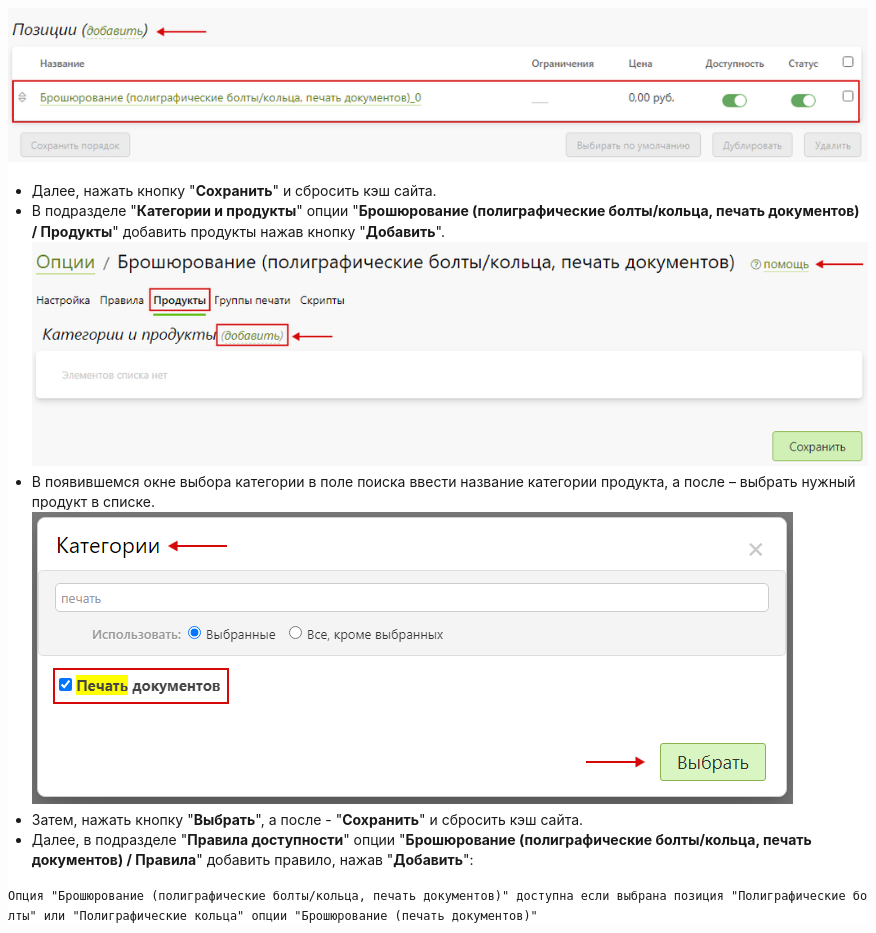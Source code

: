![](../_media/calc/document-printing_83.png)
* Далее, нажать кнопку "__Сохранить__" и сбросить кэш сайта.
* В подразделе "__Категории и продукты__" опции "__Брошюрование (полиграфические болты/кольца, печать документов) / Продукты__" добавить продукты нажав кнопку "__Добавить__". 
![](../_media/calc/document-printing_84.png)
* В появившемся окне выбора категории в поле поиска ввести название категории продукта, а после – выбрать нужный продукт в списке.
![](../_media/calc/document-printing_16.png)
* Затем, нажать кнопку "__Выбрать__", а после - "__Сохранить__" и сбросить кэш сайта.
* Далее, в подразделе "__Правила доступности__" опции "__Брошюрование (полиграфические болты/кольца, печать документов) / Правила__" добавить правило, нажав "__Добавить__":
``` formula
Опция "Брошюрование (полиграфические болты/кольца, печать документов)" доступна если выбрана позиция "Полиграфические болты" или "Полиграфические кольца" опции "Брошюрование (печать документов)"
```